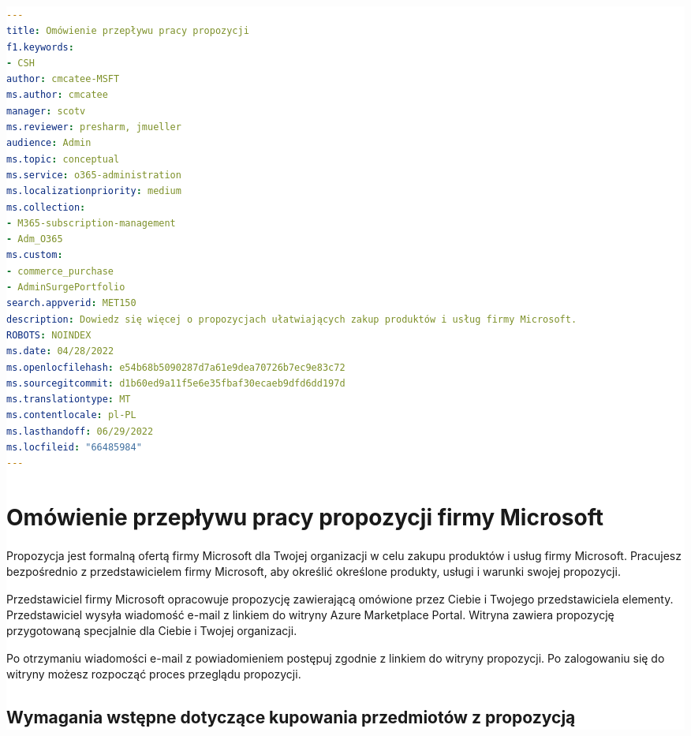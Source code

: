 ```yaml
---
title: Omówienie przepływu pracy propozycji
f1.keywords:
- CSH
author: cmcatee-MSFT
ms.author: cmcatee
manager: scotv
ms.reviewer: presharm, jmueller
audience: Admin
ms.topic: conceptual
ms.service: o365-administration
ms.localizationpriority: medium
ms.collection:
- M365-subscription-management
- Adm_O365
ms.custom:
- commerce_purchase
- AdminSurgePortfolio
search.appverid: MET150
description: Dowiedz się więcej o propozycjach ułatwiających zakup produktów i usług firmy Microsoft.
ROBOTS: NOINDEX
ms.date: 04/28/2022
ms.openlocfilehash: e54b68b5090287d7a61e9dea70726b7ec9e83c72
ms.sourcegitcommit: d1b60ed9a11f5e6e35fbaf30ecaeb9dfd6dd197d
ms.translationtype: MT
ms.contentlocale: pl-PL
ms.lasthandoff: 06/29/2022
ms.locfileid: "66485984"
---
```

# <a name="understand-the-microsoft-proposal-workflow"></a>Omówienie przepływu pracy propozycji firmy Microsoft

Propozycja jest formalną ofertą firmy Microsoft dla Twojej organizacji w celu zakupu produktów i usług firmy Microsoft. Pracujesz bezpośrednio z przedstawicielem firmy Microsoft, aby określić określone produkty, usługi i warunki swojej propozycji.

Przedstawiciel firmy Microsoft opracowuje propozycję zawierającą omówione przez Ciebie i Twojego przedstawiciela elementy. Przedstawiciel wysyła wiadomość e-mail z linkiem do witryny Azure Marketplace Portal. Witryna zawiera propozycję przygotowaną specjalnie dla Ciebie i Twojej organizacji.

Po otrzymaniu wiadomości e-mail z powiadomieniem postępuj zgodnie z linkiem do witryny propozycji. Po zalogowaniu się do witryny możesz rozpocząć proces przeglądu propozycji.

## <a name="prerequisites-for-buying-items-with-a-proposal"></a>Wymagania wstępne dotyczące kupowania przedmiotów z propozycją
